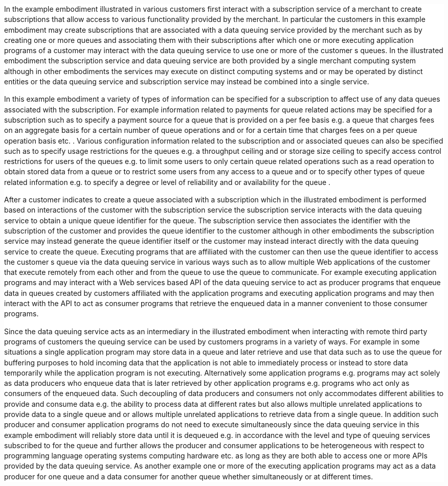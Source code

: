 In the example embodiment illustrated in various customers first interact with a subscription service of a merchant to create subscriptions that allow access to various functionality provided by the merchant. In particular the customers in this example embodiment may create subscriptions that are associated with a data queuing service provided by the merchant such as by creating one or more queues and associating them with their subscriptions after which one or more executing application programs of a customer may interact with the data queuing service to use one or more of the customer s queues. In the illustrated embodiment the subscription service and data queuing service are both provided by a single merchant computing system although in other embodiments the services may execute on distinct computing systems and or may be operated by distinct entities or the data queuing service and subscription service may instead be combined into a single service.

In this example embodiment a variety of types of information can be specified for a subscription to affect use of any data queues associated with the subscription. For example information related to payments for queue related actions may be specified for a subscription such as to specify a payment source for a queue that is provided on a per fee basis e.g. a queue that charges fees on an aggregate basis for a certain number of queue operations and or for a certain time that charges fees on a per queue operation basis etc. . Various configuration information related to the subscription and or associated queues can also be specified such as to specify usage restrictions for the queues e.g. a throughput ceiling and or storage size ceiling to specify access control restrictions for users of the queues e.g. to limit some users to only certain queue related operations such as a read operation to obtain stored data from a queue or to restrict some users from any access to a queue and or to specify other types of queue related information e.g. to specify a degree or level of reliability and or availability for the queue .

After a customer indicates to create a queue associated with a subscription which in the illustrated embodiment is performed based on interactions of the customer with the subscription service the subscription service interacts with the data queuing service to obtain a unique queue identifier for the queue. The subscription service then associates the identifier with the subscription of the customer and provides the queue identifier to the customer although in other embodiments the subscription service may instead generate the queue identifier itself or the customer may instead interact directly with the data queuing service to create the queue. Executing programs that are affiliated with the customer can then use the queue identifier to access the customer s queue via the data queuing service in various ways such as to allow multiple Web applications of the customer that execute remotely from each other and from the queue to use the queue to communicate. For example executing application programs and may interact with a Web services based API of the data queuing service to act as producer programs that enqueue data in queues created by customers affiliated with the application programs and executing application programs and may then interact with the API to act as consumer programs that retrieve the enqueued data in a manner convenient to those consumer programs.

Since the data queuing service acts as an intermediary in the illustrated embodiment when interacting with remote third party programs of customers the queuing service can be used by customers programs in a variety of ways. For example in some situations a single application program may store data in a queue and later retrieve and use that data such as to use the queue for buffering purposes to hold incoming data that the application is not able to immediately process or instead to store data temporarily while the application program is not executing. Alternatively some application programs e.g. programs may act solely as data producers who enqueue data that is later retrieved by other application programs e.g. programs who act only as consumers of the enqueued data. Such decoupling of data producers and consumers not only accommodates different abilities to provide and consume data e.g. the ability to process data at different rates but also allows multiple unrelated applications to provide data to a single queue and or allows multiple unrelated applications to retrieve data from a single queue. In addition such producer and consumer application programs do not need to execute simultaneously since the data queuing service in this example embodiment will reliably store data until it is dequeued e.g. in accordance with the level and type of queuing services subscribed to for the queue and further allows the producer and consumer applications to be heterogeneous with respect to programming language operating systems computing hardware etc. as long as they are both able to access one or more APIs provided by the data queuing service. As another example one or more of the executing application programs may act as a data producer for one queue and a data consumer for another queue whether simultaneously or at different times.
